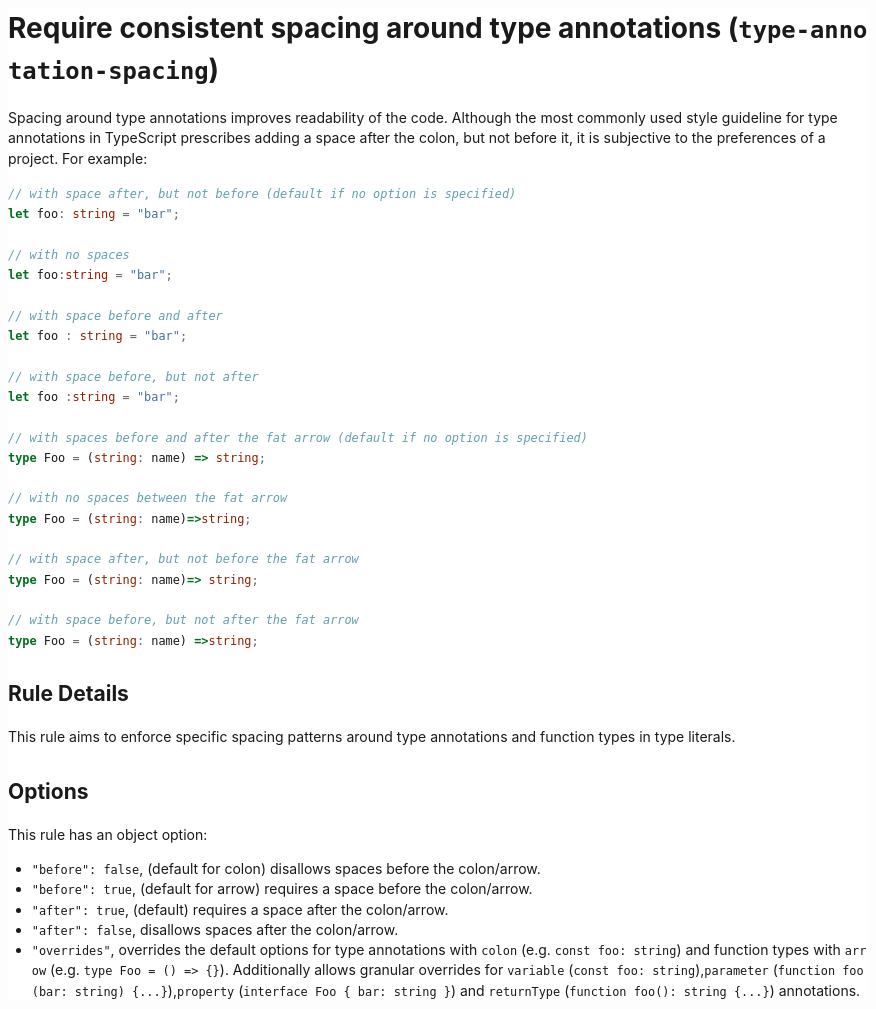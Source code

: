 # Require consistent spacing around type annotations (`type-annotation-spacing`)

Spacing around type annotations improves readability of the code. Although the most commonly used style guideline for type annotations in TypeScript prescribes adding a space after the colon, but not before it, it is subjective to the preferences of a project. For example:


```ts
// with space after, but not before (default if no option is specified)
let foo: string = "bar";

// with no spaces
let foo:string = "bar";

// with space before and after
let foo : string = "bar";

// with space before, but not after
let foo :string = "bar";

// with spaces before and after the fat arrow (default if no option is specified)
type Foo = (string: name) => string;

// with no spaces between the fat arrow
type Foo = (string: name)=>string;

// with space after, but not before the fat arrow
type Foo = (string: name)=> string;

// with space before, but not after the fat arrow
type Foo = (string: name) =>string;
```

## Rule Details

This rule aims to enforce specific spacing patterns around type annotations and function types in type literals.

## Options

This rule has an object option:

- `"before": false`, (default for colon) disallows spaces before the colon/arrow.
- `"before": true`, (default for arrow) requires a space before the colon/arrow.
- `"after": true`, (default) requires a space after the colon/arrow.
- `"after": false`, disallows spaces after the colon/arrow.
- `"overrides"`, overrides the default options for type annotations with `colon` (e.g. `const foo: string`) and function types with `arrow` (e.g. `type Foo = () => {}`). Additionally allows granular overrides for `variable` (`const foo: string`),`parameter` (`function foo(bar: string) {...}`),`property` (`interface Foo { bar: string }`) and `returnType` (`function foo(): string {...}`) annotations.
